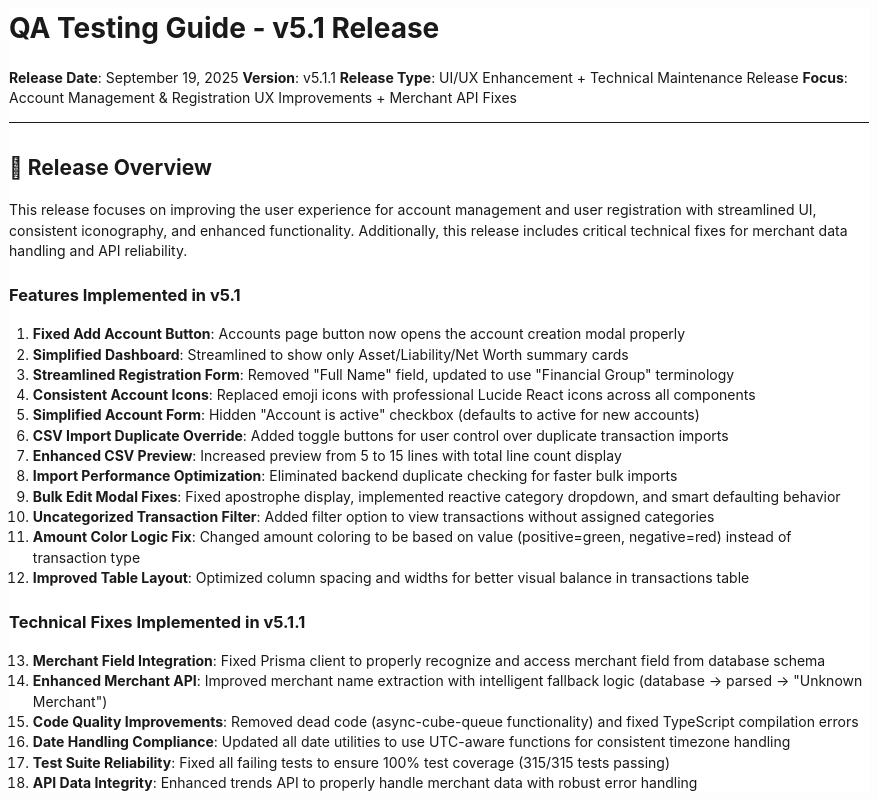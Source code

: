 # QA Testing Guide - v5.1 Release

**Release Date**: September 19, 2025
**Version**: v5.1.1
**Release Type**: UI/UX Enhancement + Technical Maintenance Release
**Focus**: Account Management & Registration UX Improvements + Merchant API Fixes

---

## 🎯 **Release Overview**

This release focuses on improving the user experience for account management and user registration with streamlined UI, consistent iconography, and enhanced functionality. Additionally, this release includes critical technical fixes for merchant data handling and API reliability.

### **Features Implemented in v5.1**
1. **Fixed Add Account Button**: Accounts page button now opens the account creation modal properly
2. **Simplified Dashboard**: Streamlined to show only Asset/Liability/Net Worth summary cards
3. **Streamlined Registration Form**: Removed "Full Name" field, updated to use "Financial Group" terminology
4. **Consistent Account Icons**: Replaced emoji icons with professional Lucide React icons across all components
5. **Simplified Account Form**: Hidden "Account is active" checkbox (defaults to active for new accounts)
6. **CSV Import Duplicate Override**: Added toggle buttons for user control over duplicate transaction imports
7. **Enhanced CSV Preview**: Increased preview from 5 to 15 lines with total line count display
8. **Import Performance Optimization**: Eliminated backend duplicate checking for faster bulk imports
9. **Bulk Edit Modal Fixes**: Fixed apostrophe display, implemented reactive category dropdown, and smart defaulting behavior
10. **Uncategorized Transaction Filter**: Added filter option to view transactions without assigned categories
11. **Amount Color Logic Fix**: Changed amount coloring to be based on value (positive=green, negative=red) instead of transaction type
12. **Improved Table Layout**: Optimized column spacing and widths for better visual balance in transactions table

### **Technical Fixes Implemented in v5.1.1**
13. **Merchant Field Integration**: Fixed Prisma client to properly recognize and access merchant field from database schema
14. **Enhanced Merchant API**: Improved merchant name extraction with intelligent fallback logic (database → parsed → "Unknown Merchant")
15. **Code Quality Improvements**: Removed dead code (async-cube-queue functionality) and fixed TypeScript compilation errors
16. **Date Handling Compliance**: Updated all date utilities to use UTC-aware functions for consistent timezone handling
17. **Test Suite Reliability**: Fixed all failing tests to ensure 100% test coverage (315/315 tests passing)
18. **API Data Integrity**: Enhanced trends API to properly handle merchant data with robust error handling

